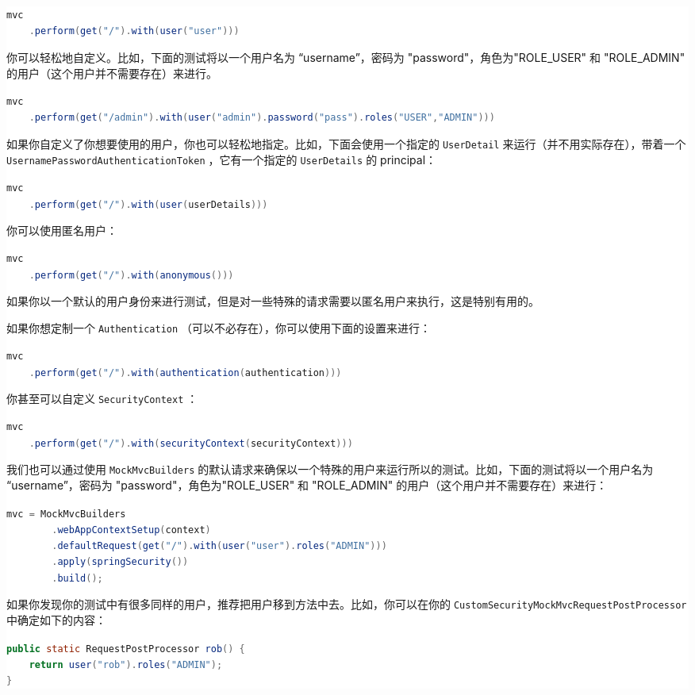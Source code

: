```java
mvc
    .perform(get("/").with(user("user")))
```

你可以轻松地自定义。比如，下面的测试将以一个用户名为 “username”，密码为 "password"，角色为"ROLE_USER" 和 "ROLE_ADMIN" 的用户（这个用户并不需要存在）来进行。

```java
mvc
    .perform(get("/admin").with(user("admin").password("pass").roles("USER","ADMIN")))
```

如果你自定义了你想要使用的用户，你也可以轻松地指定。比如，下面会使用一个指定的 `UserDetail` 来运行（并不用实际存在），带着一个 `UsernamePasswordAuthenticationToken` ，它有一个指定的 `UserDetails` 的 principal：

```java
mvc
    .perform(get("/").with(user(userDetails)))
```

你可以使用匿名用户：

```java
mvc
    .perform(get("/").with(anonymous()))
```

如果你以一个默认的用户身份来进行测试，但是对一些特殊的请求需要以匿名用户来执行，这是特别有用的。

如果你想定制一个 `Authentication` （可以不必存在），你可以使用下面的设置来进行：

```java
mvc
    .perform(get("/").with(authentication(authentication)))
```

你甚至可以自定义 `SecurityContext` ：

```java
mvc
    .perform(get("/").with(securityContext(securityContext)))
```

我们也可以通过使用 `MockMvcBuilders` 的默认请求来确保以一个特殊的用户来运行所以的测试。比如，下面的测试将以一个用户名为 “username”，密码为 "password"，角色为"ROLE_USER" 和 "ROLE_ADMIN" 的用户（这个用户并不需要存在）来进行：

```java
mvc = MockMvcBuilders
        .webAppContextSetup(context)
        .defaultRequest(get("/").with(user("user").roles("ADMIN")))
        .apply(springSecurity())
        .build();
```

如果你发现你的测试中有很多同样的用户，推荐把用户移到方法中去。比如，你可以在你的 `CustomSecurityMockMvcRequestPostProcessor` 中确定如下的内容：

```java
public static RequestPostProcessor rob() {
    return user("rob").roles("ADMIN");
}
```

